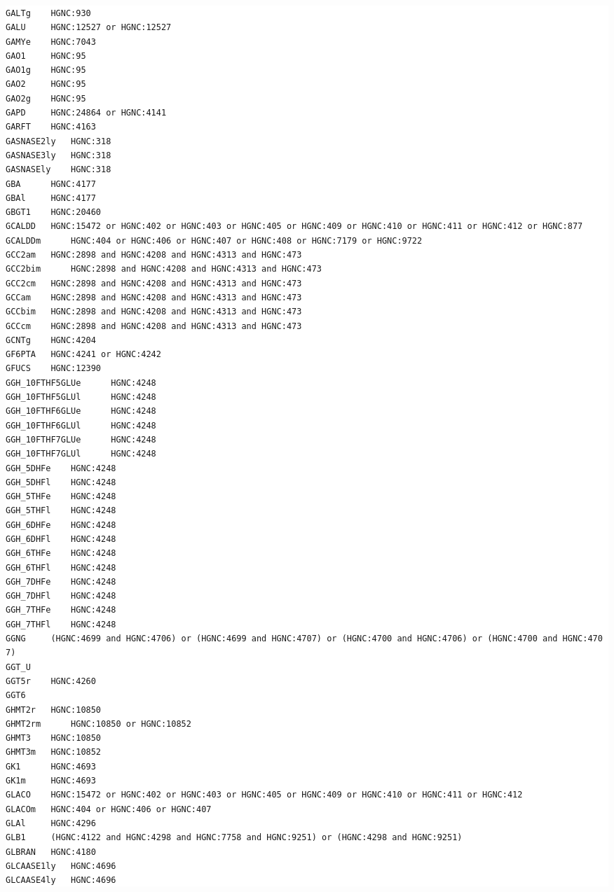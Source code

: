     GALTg 	 HGNC:930
    GALU 	 HGNC:12527 or HGNC:12527
    GAMYe 	 HGNC:7043
    GAO1 	 HGNC:95
    GAO1g 	 HGNC:95
    GAO2 	 HGNC:95
    GAO2g 	 HGNC:95
    GAPD 	 HGNC:24864 or HGNC:4141
    GARFT 	 HGNC:4163
    GASNASE2ly 	 HGNC:318
    GASNASE3ly 	 HGNC:318
    GASNASEly 	 HGNC:318
    GBA 	 HGNC:4177
    GBAl 	 HGNC:4177
    GBGT1 	 HGNC:20460
    GCALDD 	 HGNC:15472 or HGNC:402 or HGNC:403 or HGNC:405 or HGNC:409 or HGNC:410 or HGNC:411 or HGNC:412 or HGNC:877
    GCALDDm 	 HGNC:404 or HGNC:406 or HGNC:407 or HGNC:408 or HGNC:7179 or HGNC:9722
    GCC2am 	 HGNC:2898 and HGNC:4208 and HGNC:4313 and HGNC:473
    GCC2bim 	 HGNC:2898 and HGNC:4208 and HGNC:4313 and HGNC:473
    GCC2cm 	 HGNC:2898 and HGNC:4208 and HGNC:4313 and HGNC:473
    GCCam 	 HGNC:2898 and HGNC:4208 and HGNC:4313 and HGNC:473
    GCCbim 	 HGNC:2898 and HGNC:4208 and HGNC:4313 and HGNC:473
    GCCcm 	 HGNC:2898 and HGNC:4208 and HGNC:4313 and HGNC:473
    GCNTg 	 HGNC:4204
    GF6PTA 	 HGNC:4241 or HGNC:4242
    GFUCS 	 HGNC:12390
    GGH_10FTHF5GLUe 	 HGNC:4248
    GGH_10FTHF5GLUl 	 HGNC:4248
    GGH_10FTHF6GLUe 	 HGNC:4248
    GGH_10FTHF6GLUl 	 HGNC:4248
    GGH_10FTHF7GLUe 	 HGNC:4248
    GGH_10FTHF7GLUl 	 HGNC:4248
    GGH_5DHFe 	 HGNC:4248
    GGH_5DHFl 	 HGNC:4248
    GGH_5THFe 	 HGNC:4248
    GGH_5THFl 	 HGNC:4248
    GGH_6DHFe 	 HGNC:4248
    GGH_6DHFl 	 HGNC:4248
    GGH_6THFe 	 HGNC:4248
    GGH_6THFl 	 HGNC:4248
    GGH_7DHFe 	 HGNC:4248
    GGH_7DHFl 	 HGNC:4248
    GGH_7THFe 	 HGNC:4248
    GGH_7THFl 	 HGNC:4248
    GGNG 	 (HGNC:4699 and HGNC:4706) or (HGNC:4699 and HGNC:4707) or (HGNC:4700 and HGNC:4706) or (HGNC:4700 and HGNC:4707)
    GGT_U 	 
    GGT5r 	 HGNC:4260
    GGT6 	 
    GHMT2r 	 HGNC:10850
    GHMT2rm 	 HGNC:10850 or HGNC:10852
    GHMT3 	 HGNC:10850
    GHMT3m 	 HGNC:10852
    GK1 	 HGNC:4693
    GK1m 	 HGNC:4693
    GLACO 	 HGNC:15472 or HGNC:402 or HGNC:403 or HGNC:405 or HGNC:409 or HGNC:410 or HGNC:411 or HGNC:412
    GLACOm 	 HGNC:404 or HGNC:406 or HGNC:407
    GLAl 	 HGNC:4296
    GLB1 	 (HGNC:4122 and HGNC:4298 and HGNC:7758 and HGNC:9251) or (HGNC:4298 and HGNC:9251)
    GLBRAN 	 HGNC:4180
    GLCAASE1ly 	 HGNC:4696
    GLCAASE4ly 	 HGNC:4696